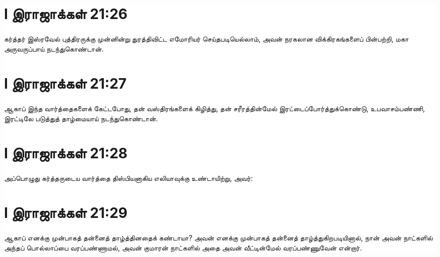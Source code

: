 # I இராஜாக்கள் 21:26

கர்த்தர் இஸ்ரவேல் புத்திரருக்கு முன்னின்று துரத்திவிட்ட எமோரியர் செய்தபடியெல்லாம், அவன் நரகலான விக்கிரகங்களைப் பின்பற்றி, மகா அருவருப்பாய் நடந்துகொண்டான்.

# I இராஜாக்கள் 21:27

ஆகாப் இந்த வார்த்தைகளைக் கேட்டபோது, தன் வஸ்திரங்களைக் கிழித்து, தன் சரீரத்தின்மேல் இரட்டைப்போர்த்துக்கொண்டு, உபவாசம்பண்ணி, இரட்டிலே படுத்துத் தாழ்மையாய் நடந்துகொண்டான்.

# I இராஜாக்கள் 21:28

அப்பொழுது கர்த்தருடைய வார்த்தை திஸ்பியனாகிய எலியாவுக்கு உண்டாயிற்று, அவர்:

# I இராஜாக்கள் 21:29

ஆகாப் எனக்கு முன்பாகத் தன்னைத் தாழ்த்தினதைக் கண்டாயா? அவன் எனக்கு முன்பாகத் தன்னைத் தாழ்த்துகிறபடியினால், நான் அவன் நாட்களில் அந்தப் பொல்லாப்பை வரப்பண்ணாமல், அவன் குமாரன் நாட்களில் அதை அவன் வீட்டின்மேல் வரப்பண்ணுவேன் என்றார்.

